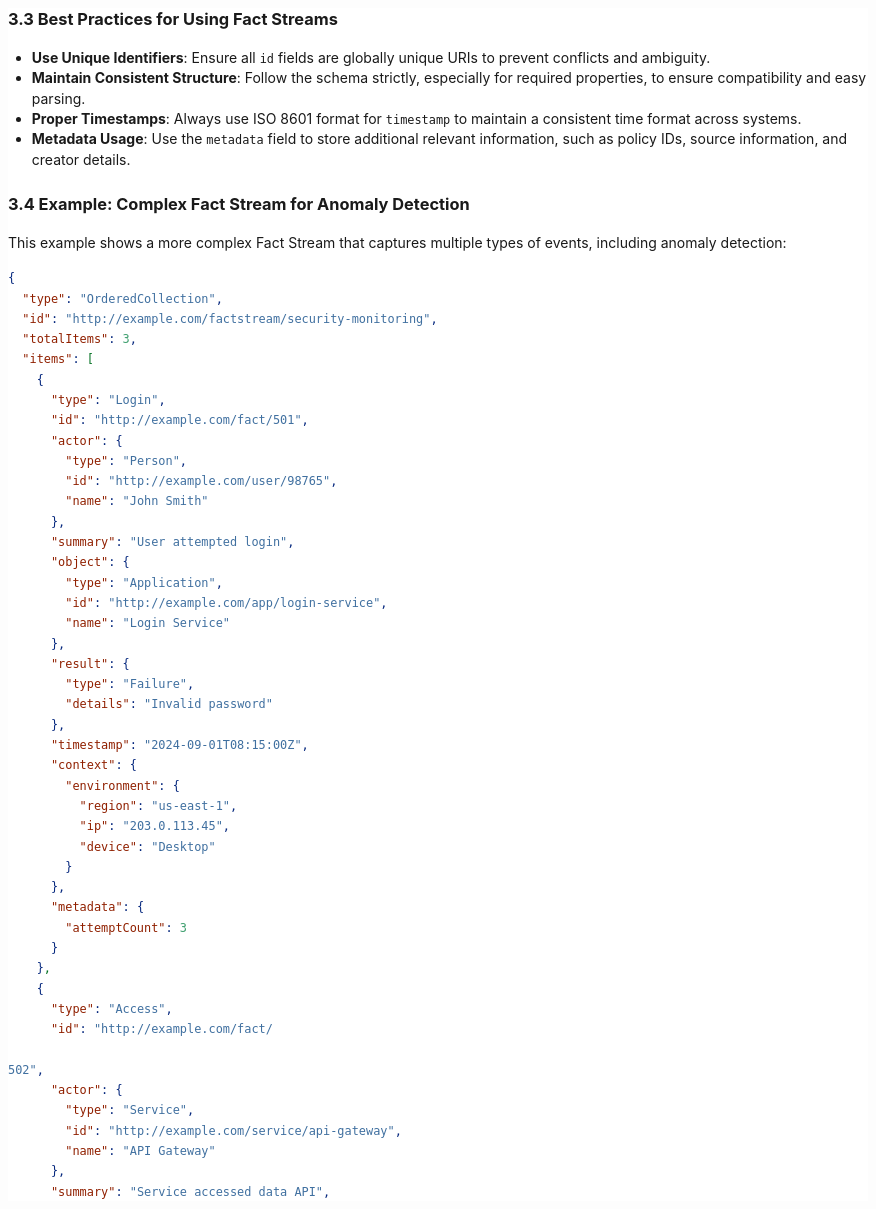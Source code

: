 ### **3.3 Best Practices for Using Fact Streams**

- **Use Unique Identifiers**: Ensure all `id` fields are globally unique URIs to prevent conflicts and ambiguity.
- **Maintain Consistent Structure**: Follow the schema strictly, especially for required properties, to ensure compatibility and easy parsing.
- **Proper Timestamps**: Always use ISO 8601 format for `timestamp` to maintain a consistent time format across systems.
- **Metadata Usage**: Use the `metadata` field to store additional relevant information, such as policy IDs, source information, and creator details.

### **3.4 Example: Complex Fact Stream for Anomaly Detection**

This example shows a more complex Fact Stream that captures multiple types of events, including anomaly detection:

```json
{
  "type": "OrderedCollection",
  "id": "http://example.com/factstream/security-monitoring",
  "totalItems": 3,
  "items": [
    {
      "type": "Login",
      "id": "http://example.com/fact/501",
      "actor": {
        "type": "Person",
        "id": "http://example.com/user/98765",
        "name": "John Smith"
      },
      "summary": "User attempted login",
      "object": {
        "type": "Application",
        "id": "http://example.com/app/login-service",
        "name": "Login Service"
      },
      "result": {
        "type": "Failure",
        "details": "Invalid password"
      },
      "timestamp": "2024-09-01T08:15:00Z",
      "context": {
        "environment": {
          "region": "us-east-1",
          "ip": "203.0.113.45",
          "device": "Desktop"
        }
      },
      "metadata": {
        "attemptCount": 3
      }
    },
    {
      "type": "Access",
      "id": "http://example.com/fact/

502",
      "actor": {
        "type": "Service",
        "id": "http://example.com/service/api-gateway",
        "name": "API Gateway"
      },
      "summary": "Service accessed data API",
```